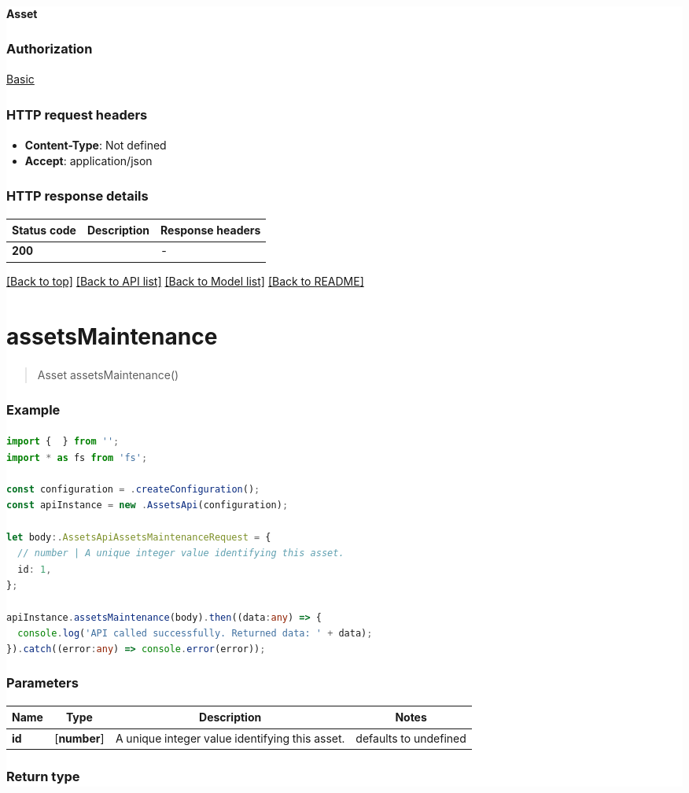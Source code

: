 **Asset**

### Authorization

[Basic](README.md#Basic)

### HTTP request headers

 - **Content-Type**: Not defined
 - **Accept**: application/json


### HTTP response details
| Status code | Description | Response headers |
|-------------|-------------|------------------|
**200** |  |  -  |

[[Back to top]](#) [[Back to API list]](README.md#documentation-for-api-endpoints) [[Back to Model list]](README.md#documentation-for-models) [[Back to README]](README.md)

# **assetsMaintenance**
> Asset assetsMaintenance()


### Example


```typescript
import {  } from '';
import * as fs from 'fs';

const configuration = .createConfiguration();
const apiInstance = new .AssetsApi(configuration);

let body:.AssetsApiAssetsMaintenanceRequest = {
  // number | A unique integer value identifying this asset.
  id: 1,
};

apiInstance.assetsMaintenance(body).then((data:any) => {
  console.log('API called successfully. Returned data: ' + data);
}).catch((error:any) => console.error(error));
```


### Parameters

Name | Type | Description  | Notes
------------- | ------------- | ------------- | -------------
 **id** | [**number**] | A unique integer value identifying this asset. | defaults to undefined


### Return type
